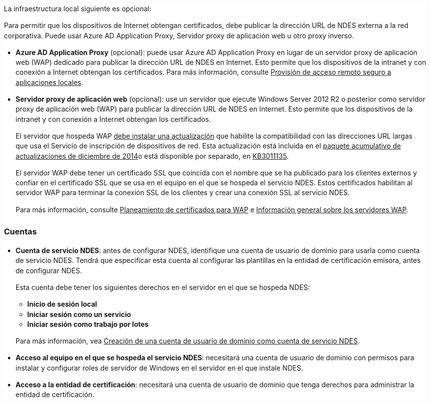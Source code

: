 La infraestructura local siguiente es opcional:

Para permitir que los dispositivos de Internet obtengan certificados, debe publicar la dirección URL de NDES externa a la red corporativa. Puede usar Azure AD Application Proxy, Servidor proxy de aplicación web u otro proxy inverso.

- **Azure AD Application Proxy** (opcional): puede usar Azure AD Application Proxy en lugar de un servidor proxy de aplicación web (WAP) dedicado para publicar la dirección URL de NDES en Internet. Esto permite que los dispositivos de la intranet y con conexión a Internet obtengan los certificados. Para más información, consulte [Provisión de acceso remoto seguro a aplicaciones locales](/azure/active-directory/manage-apps/application-proxy).

- **Servidor proxy de aplicación web** (opcional): use un servidor que ejecute Windows Server 2012 R2 o posterior como servidor proxy de aplicación web (WAP) para publicar la dirección URL de NDES en Internet.  Esto permite que los dispositivos de la intranet y con conexión a Internet obtengan los certificados.

  El servidor que hospeda WAP [debe instalar una actualización](/archive/blogs/ems/hotfix-large-uri-request-in-web-application-proxy-on-windows-server-2012-r2) que habilite la compatibilidad con las direcciones URL largas que usa el Servicio de inscripción de dispositivos de red. Esta actualización está incluida en el [paquete acumulativo de actualizaciones de diciembre de 2014](https://support.microsoft.com/kb/3013769)o está disponible por separado, en [KB3011135](https://support.microsoft.com/kb/3011135).

  El servidor WAP debe tener un certificado SSL que coincida con el nombre que se ha publicado para los clientes externos y confiar en el certificado SSL que se usa en el equipo en el que se hospeda el servicio NDES. Estos certificados habilitan al servidor WAP para terminar la conexión SSL de los clientes y crear una conexión SSL al servicio NDES.

  Para más información, consulte [Planeamiento de certificados para WAP](/previous-versions/windows/it-pro/windows-server-2012-R2-and-2012/dn383650(v=ws.11)#plan-certificates) e [Información general sobre los servidores WAP](/previous-versions/windows/it-pro/windows-server-2012-R2-and-2012/dn584113(v=ws.11)).

### <a name="accounts"></a>Cuentas

- **Cuenta de servicio NDES**: antes de configurar NDES, identifique una cuenta de usuario de dominio para usarla como cuenta de servicio NDES. Tendrá que especificar esta cuenta al configurar las plantillas en la entidad de certificación emisora, antes de configurar NDES.

  Esta cuenta debe tener los siguientes derechos en el servidor en el que se hospeda NDES:

  - **Inicio de sesión local**
  - **Iniciar sesión como un servicio**
  - **Iniciar sesión como trabajo por lotes**

  Para más información, vea [Creación de una cuenta de usuario de dominio como cuenta de servicio NDES](/previous-versions/windows/it-pro/windows-server-2012-R2-and-2012/hh831498(v=ws.11)#to-create-a-domain-user-account-to-act-as-the-ndes-service-account).

- **Acceso al equipo en el que se hospeda el servicio NDES**: necesitará una cuenta de usuario de dominio con permisos para instalar y configurar roles de servidor de Windows en el servidor en el que instale NDES.

- **Acceso a la entidad de certificación**: necesitará una cuenta de usuario de dominio que tenga derechos para administrar la entidad de certificación.
